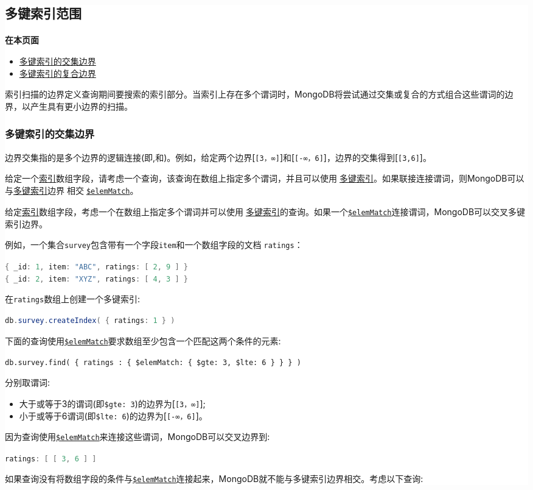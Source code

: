 ## 多键索引范围

**在本页面**

- [多键索引的交集边界](#相交)
- [多键索引的复合边界](#复合)

索引扫描的边界定义查询期间要搜索的索引部分。当索引上存在多个谓词时，MongoDB将尝试通过交集或复合的方式组合这些谓词的边界，以产生具有更小边界的扫描。

### <span id="相交">多键索引的交集边界</span>

边界交集指的是多个边界的逻辑连接(即,和)。例如，给定两个边界[`[3，∞]`]和[`[-∞，6]`]，边界的交集得到[`[3,6]`]。

给定一个[索引](https://docs.mongodb.com/master/core/index-multikey/#index-type-multikey)数组字段，请考虑一个查询，该查询在数组上指定多个谓词，并且可以使用 [多键索引](https://docs.mongodb.com/master/core/index-multikey/#index-type-multikey)。如果联接连接谓词，则MongoDB可以与[多键索引](https://docs.mongodb.com/master/core/index-multikey/#index-type-multikey)边界 相交 [`$elemMatch`](https://docs.mongodb.com/master/reference/operator/query/elemMatch/#op._S_elemMatch)。

给定[索引](https://docs.mongodb.com/master/core/index-multikey/#index-type-multikey)数组字段，考虑一个在数组上指定多个谓词并可以使用 [多键索引](https://docs.mongodb.com/master/core/index-multikey/#index-type-multikey)的查询。如果一个[`$elemMatch`](https://docs.mongodb.com/master/reference/operator/query/elemMatch/#op._S_elemMatch)连接谓词，MongoDB可以交叉多键索引边界。

例如，一个集合`survey`包含带有一个字段`item`和一个数组字段的文档 `ratings`：

```powershell
{ _id: 1, item: "ABC", ratings: [ 2, 9 ] }
{ _id: 2, item: "XYZ", ratings: [ 4, 3 ] }
```

在`ratings`数组上创建一个多键索引:

```powershell
db.survey.createIndex( { ratings: 1 } )
```

下面的查询使用[`$elemMatch`](https://docs.mongodb.com/master/reference/operator/query/elemMatch/#op._S_elemMatch)要求数组至少包含一个匹配这两个条件的元素:

```shell
db.survey.find( { ratings : { $elemMatch: { $gte: 3, $lte: 6 } } } )
```

分别取谓词:

* 大于或等于3的谓词(即`$gte: 3`)的边界为[`[3，∞]`];
* 小于或等于6谓词(即`$lte: 6`)的边界为[`[-∞，6]`]。

因为查询使用[`$elemMatch`](https://docs.mongodb.com/master/reference/operator/query/elemMatch/#op._S_elemMatch)来连接这些谓词，MongoDB可以交叉边界到:

```powershell
ratings: [ [ 3, 6 ] ]
```

如果查询没有将数组字段的条件与[`$elemMatch`](https://docs.mongodb.com/master/reference/operator/query/elemMatch/#op._S_elemMatch)连接起来，MongoDB就不能与多键索引边界相交。考虑以下查询:
